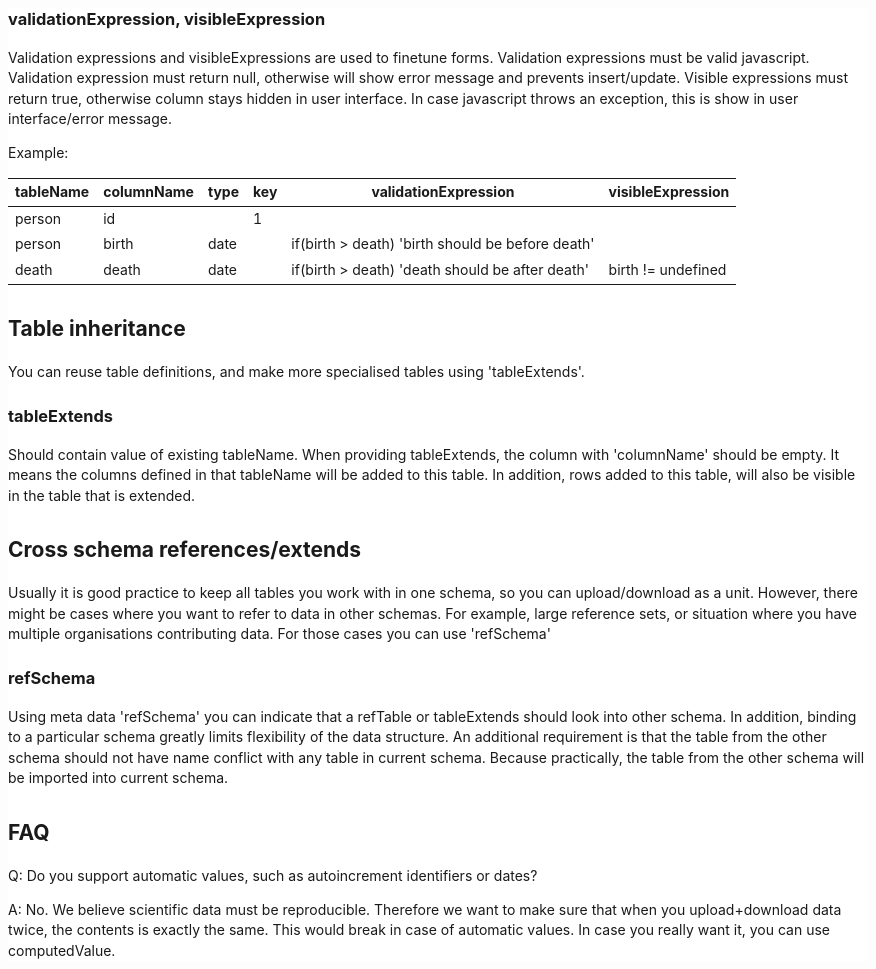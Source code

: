 ### validationExpression, visibleExpression

Validation expressions and visibleExpressions are used to finetune forms.
Validation expressions must be valid javascript.
Validation expression must return null, otherwise will show error message and prevents insert/update.
Visible expressions must return true, otherwise column stays hidden in user interface.
In case javascript throws an exception, this is show in user interface/error message.

Example:

| tableName | columnName | type | key | validationExpression                             | visibleExpression  |
|-----------|------------|------|-----|--------------------------------------------------|--------------------|
| person    | id         |      | 1   |                                                  |                    |
| person    | birth      | date |     | if(birth > death) 'birth should be before death' |                    |
| death     | death      | date |     | if(birth > death) 'death should be after death'  | birth != undefined |

## Table inheritance

You can reuse table definitions, and make more specialised tables using 'tableExtends'.

### tableExtends

Should contain value of existing tableName.
When providing tableExtends, the column with 'columnName' should be empty.
It means the columns defined in that tableName will be added to this table.
In addition, rows added to this table, will also be visible in the table that is extended.

## Cross schema references/extends

Usually it is good practice to keep all tables you work with in one schema, so you can upload/download as a unit.
However, there might be cases where you want to refer to data in other schemas.
For example, large reference sets, or situation where you have multiple organisations contributing data.
For those cases you can use 'refSchema'

### refSchema

Using meta data 'refSchema' you can indicate that a refTable or tableExtends should look into other schema.
In addition, binding to a particular schema greatly limits flexibility of the data structure.
An additional requirement is that the table from the other schema should not have name conflict with any table in current schema.
Because practically, the table from the other schema will be imported into current schema.

## FAQ

Q: Do you support automatic values, such as autoincrement identifiers or dates?

A: No. We believe scientific data must be reproducible. 
Therefore we want to make sure that when you upload+download data twice, the contents is exactly the same.
This would break in case of automatic values. In case you really want it, you can use computedValue.

